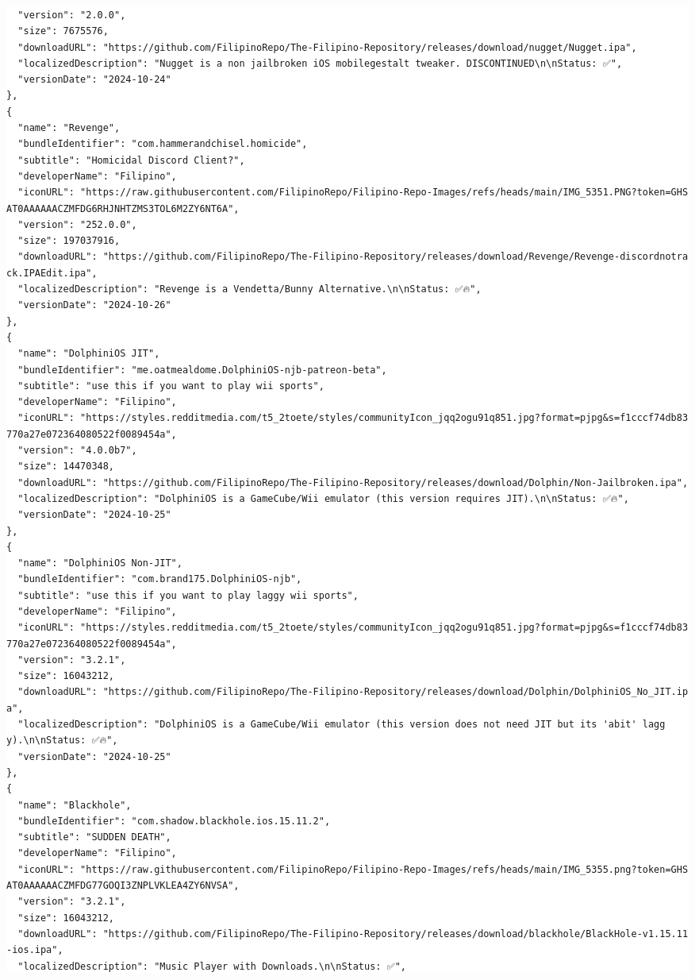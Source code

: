       "version": "2.0.0",
      "size": 7675576,
      "downloadURL": "https://github.com/FilipinoRepo/The-Filipino-Repository/releases/download/nugget/Nugget.ipa",
      "localizedDescription": "Nugget is a non jailbroken iOS mobilegestalt tweaker. DISCONTINUED\n\nStatus: ✅",
      "versionDate": "2024-10-24"
    },
    {
      "name": "Revenge",
      "bundleIdentifier": "com.hammerandchisel.homicide",
      "subtitle": "Homicidal Discord Client?",
      "developerName": "Filipino",
      "iconURL": "https://raw.githubusercontent.com/FilipinoRepo/Filipino-Repo-Images/refs/heads/main/IMG_5351.PNG?token=GHSAT0AAAAAACZMFDG6RHJNHTZMS3TOL6M2ZY6NT6A",
      "version": "252.0.0",
      "size": 197037916,
      "downloadURL": "https://github.com/FilipinoRepo/The-Filipino-Repository/releases/download/Revenge/Revenge-discordnotrack.IPAEdit.ipa",
      "localizedDescription": "Revenge is a Vendetta/Bunny Alternative.\n\nStatus: ✅🔥",
      "versionDate": "2024-10-26"
    },
    {
      "name": "DolphiniOS JIT",
      "bundleIdentifier": "me.oatmealdome.DolphiniOS-njb-patreon-beta",
      "subtitle": "use this if you want to play wii sports",
      "developerName": "Filipino",
      "iconURL": "https://styles.redditmedia.com/t5_2toete/styles/communityIcon_jqq2ogu91q851.jpg?format=pjpg&s=f1cccf74db83770a27e072364080522f0089454a",
      "version": "4.0.0b7",
      "size": 14470348,
      "downloadURL": "https://github.com/FilipinoRepo/The-Filipino-Repository/releases/download/Dolphin/Non-Jailbroken.ipa",
      "localizedDescription": "DolphiniOS is a GameCube/Wii emulator (this version requires JIT).\n\nStatus: ✅🔥",
      "versionDate": "2024-10-25"
    },
    {
      "name": "DolphiniOS Non-JIT",
      "bundleIdentifier": "com.brand175.DolphiniOS-njb",
      "subtitle": "use this if you want to play laggy wii sports",
      "developerName": "Filipino",
      "iconURL": "https://styles.redditmedia.com/t5_2toete/styles/communityIcon_jqq2ogu91q851.jpg?format=pjpg&s=f1cccf74db83770a27e072364080522f0089454a",
      "version": "3.2.1",
      "size": 16043212,
      "downloadURL": "https://github.com/FilipinoRepo/The-Filipino-Repository/releases/download/Dolphin/DolphiniOS_No_JIT.ipa",
      "localizedDescription": "DolphiniOS is a GameCube/Wii emulator (this version does not need JIT but its 'abit' laggy).\n\nStatus: ✅🔥",
      "versionDate": "2024-10-25"
    },
    {
      "name": "Blackhole",
      "bundleIdentifier": "com.shadow.blackhole.ios.15.11.2",
      "subtitle": "SUDDEN DEATH",
      "developerName": "Filipino",
      "iconURL": "https://raw.githubusercontent.com/FilipinoRepo/Filipino-Repo-Images/refs/heads/main/IMG_5355.png?token=GHSAT0AAAAAACZMFDG77GOQI3ZNPLVKLEA4ZY6NVSA",
      "version": "3.2.1",
      "size": 16043212,
      "downloadURL": "https://github.com/FilipinoRepo/The-Filipino-Repository/releases/download/blackhole/BlackHole-v1.15.11-ios.ipa",
      "localizedDescription": "Music Player with Downloads.\n\nStatus: ✅",